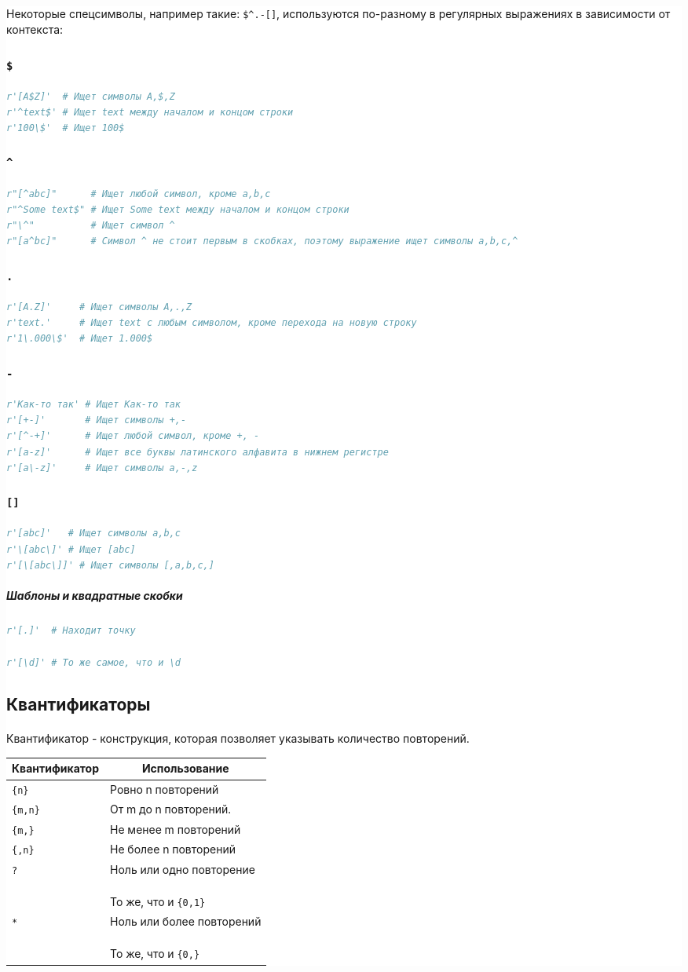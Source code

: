 Некоторые спецсимволы, например такие: `$^.-[]`, используются по-разному в регулярных выражениях в зависимости от контекста:
### `$`
```python
r'[A$Z]'  # Ищет символы A,$,Z
r'^text$' # Ищет text между началом и концом строки
r'100\$'  # Ищет 100$
```

### `^`
```python
r"[^abc]"      # Ищет любой символ, кроме a,b,c
r"^Some text$" # Ищет Some text между началом и концом строки
r"\^"          # Ищет символ ^ 
r"[a^bc]"      # Символ ^ не стоит первым в скобках, поэтому выражение ищет символы a,b,c,^
```

### `.`
```python
r'[A.Z]'     # Ищет символы A,.,Z
r'text.'     # Ищет text с любым символом, кроме перехода на новую строку
r'1\.000\$'  # Ищет 1.000$
```

### `-`
```python
r'Как-то так' # Ищет Как-то так
r'[+-]'       # Ищет символы +,-
r'[^-+]'      # Ищет любой символ, кроме +, -
r'[a-z]'      # Ищет все буквы латинского алфавита в нижнем регистре
r'[a\-z]'     # Ищет символы a,-,z
```

### `[]`
```python
r'[abc]'   # Ищет символы a,b,c
r'\[abc\]' # Ищет [abc]
r'[\[abc\]]' # Ищет символы [,a,b,c,]
```

##### Шаблоны и квадратные скобки

```python
r'[.]'  # Находит точку

r'[\d]' # То же самое, что и \d
```

## Квантификаторы

Квантификатор - конструкция, которая позволяет указывать количество повторений.

| Квантификатор | Использование                                        |
| ------------- | ---------------------------------------------------- |
| `{n}`         | Ровно n повторений                                   |
| `{m,n}`       | От m до n повторений.                                |
| `{m,}`        | Не менее m повторений                                |
| `{,n}`        | Не более n повторений                                |
| `?`           | Ноль или одно повторение<br><br>То же, что и `{0,1}` |
| `*`           | Ноль или более повторений<br><br>То же, что и `{0,}` |